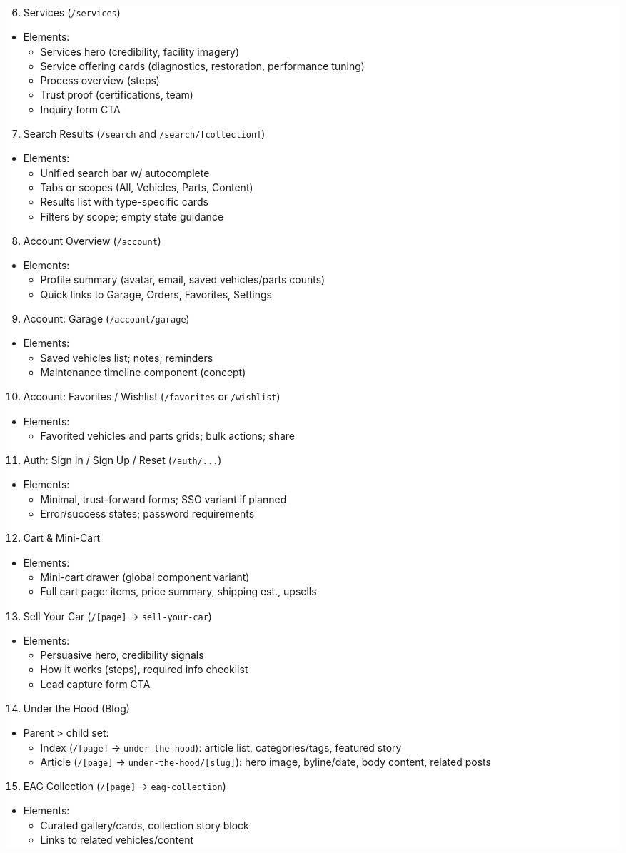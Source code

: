 6) Services (`/services`)
- Elements:
  - Services hero (credibility, facility imagery)
  - Service offering cards (diagnostics, restoration, performance tuning)
  - Process overview (steps)
  - Trust proof (certifications, team)
  - Inquiry form CTA

7) Search Results (`/search` and `/search/[collection]`)
- Elements:
  - Unified search bar w/ autocomplete
  - Tabs or scopes (All, Vehicles, Parts, Content)
  - Results list with type-specific cards
  - Filters by scope; empty state guidance

8) Account Overview (`/account`)
- Elements:
  - Profile summary (avatar, email, saved vehicles/parts counts)
  - Quick links to Garage, Orders, Favorites, Settings

9) Account: Garage (`/account/garage`)
- Elements:
  - Saved vehicles list; notes; reminders
  - Maintenance timeline component (concept)

10) Account: Favorites / Wishlist (`/favorites` or `/wishlist`)
- Elements:
  - Favorited vehicles and parts grids; bulk actions; share

11) Auth: Sign In / Sign Up / Reset (`/auth/...`)
- Elements:
  - Minimal, trust-forward forms; SSO variant if planned
  - Error/success states; password requirements

12) Cart & Mini-Cart
- Elements:
  - Mini-cart drawer (global component variant)
  - Full cart page: items, price summary, shipping est., upsells

13) Sell Your Car (`/[page]` → `sell-your-car`)
- Elements:
  - Persuasive hero, credibility signals
  - How it works (steps), required info checklist
  - Lead capture form CTA

14) Under the Hood (Blog)
- Parent > child set:
  - Index (`/[page]` → `under-the-hood`): article list, categories/tags, featured story
  - Article (`/[page]` → `under-the-hood/[slug]`): hero image, byline/date, body content, related posts

15) EAG Collection (`/[page]` → `eag-collection`)
- Elements:
  - Curated gallery/cards, collection story block
  - Links to related vehicles/content
